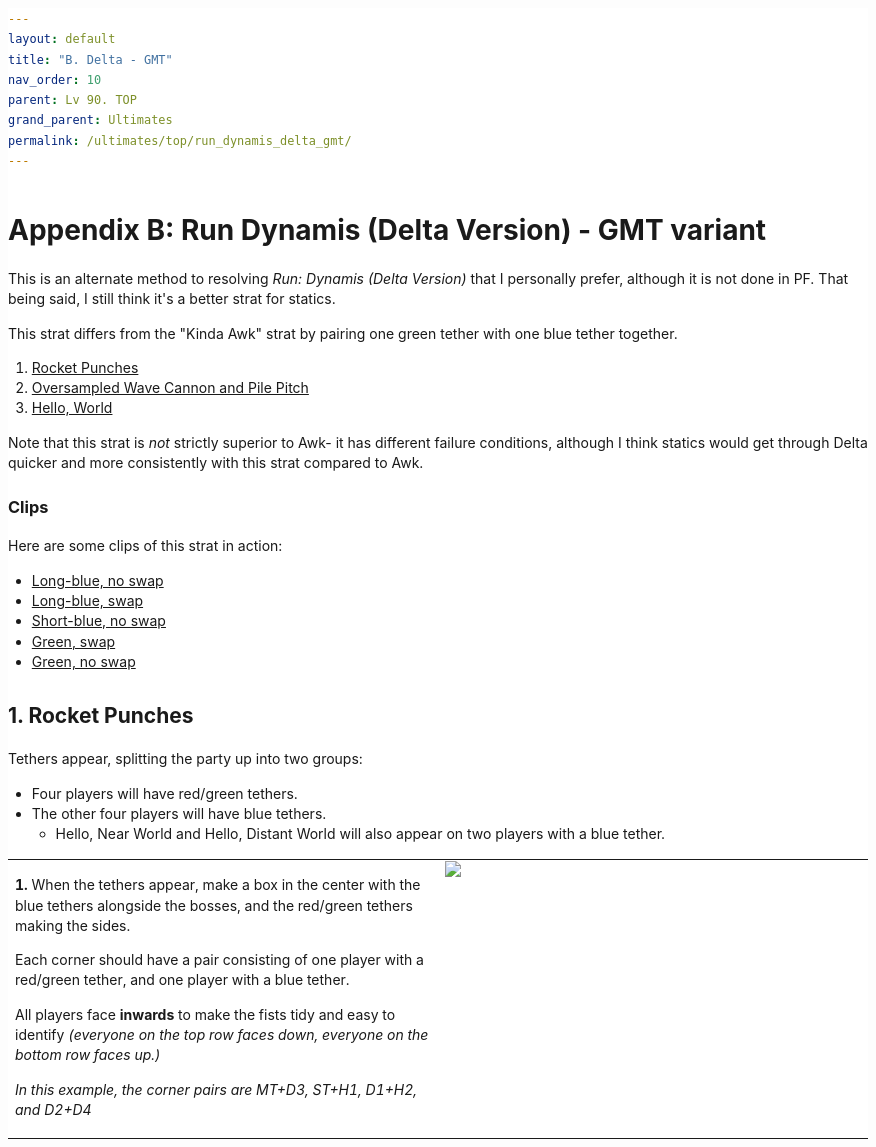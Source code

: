 ```yaml
---
layout: default
title: "B. Delta - GMT"
nav_order: 10
parent: Lv 90. TOP
grand_parent: Ultimates
permalink: /ultimates/top/run_dynamis_delta_gmt/
---
```


# Appendix B: Run Dynamis (Delta Version) - GMT variant

This is an alternate method to resolving *Run: Dynamis (Delta Version)* that I
personally prefer, although it is not done in PF. That being said, I still
think it's a better strat for statics.

This strat differs from the "Kinda Awk" strat by pairing one green tether with
one blue tether together.

1. [Rocket Punches](#1-rocket-punches)
2. [Oversampled Wave Cannon and Pile Pitch](#2-oversampled-wave-cannon-and-pile-pitch)
3. [Hello, World](#3-hello-world)

Note that this strat is *not* strictly superior to Awk- it has different
failure conditions, although I think statics would get through Delta quicker
and more consistently with this strat compared to Awk.

### Clips

Here are some clips of this strat in action:

- [Long-blue, no swap](https://clips.twitch.tv/BlueShortWatermelonPraiseIt-7lLWiJgZ-bqR0S5w)
- [Long-blue, swap](https://clips.twitch.tv/FancyAggressiveWatermelonBIRB-lv-YD4rG2p5uZoFV)
- [Short-blue, no swap](https://clips.twitch.tv/TiredEnthusiasticElkUncleNox-uGMSen2jj0xstbQ7)
- [Green, swap](https://clips.twitch.tv/MoralPreciousClipzChocolateRain-TV_FvUvOzvYa-FyP)
- [Green, no swap](https://clips.twitch.tv/CarefulEnjoyableSangCoolStoryBro-7ojtmrxt_5nvLizj)

## 1. Rocket Punches

Tethers appear, splitting the party up into two groups:

- Four players will have red/green tethers.
- The other four players will have blue tethers.
  - Hello, Near World and Hello, Distant World will also appear on two players
    with a blue tether.

<table>
  <tr>
    <td width="50%">
      <p><b>1.</b> When the tethers appear, make a box in the center with the
      blue tethers alongside the bosses, and the red/green tethers making the
      sides.</p>
      <p>Each corner should have a pair consisting of one player with a
      red/green tether, and one player with a blue tether.</p>
      <p>All players face <b>inwards</b> to make the fists tidy and easy to
      identify <em>(everyone on the top row faces down, everyone on the bottom
      row faces up.)</em></p>
      <p><em>In this example, the corner pairs are MT+D3, ST+H1, D1+H2, and
      D2+D4</em></p>
    </td>
    <td>
      <img src="{{site.baseurl}}/assets/images/ultimates/top/B/run_dynamis_delta_gmt_01.jpg">
    </td>
  </tr>